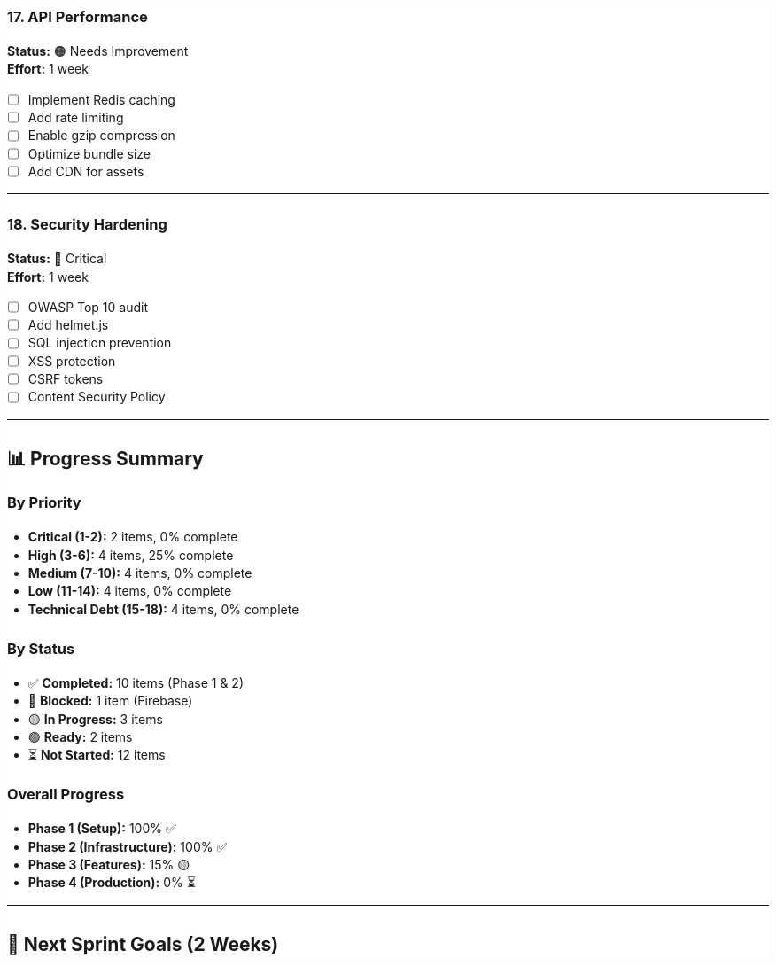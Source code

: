 
### 17. API Performance
**Status:** 🟠 Needs Improvement  
**Effort:** 1 week

- [ ] Implement Redis caching
- [ ] Add rate limiting
- [ ] Enable gzip compression
- [ ] Optimize bundle size
- [ ] Add CDN for assets

---

### 18. Security Hardening
**Status:** 🔴 Critical  
**Effort:** 1 week

- [ ] OWASP Top 10 audit
- [ ] Add helmet.js
- [ ] SQL injection prevention
- [ ] XSS protection
- [ ] CSRF tokens
- [ ] Content Security Policy

---

## 📊 Progress Summary

### By Priority
- **Critical (1-2):** 2 items, 0% complete
- **High (3-6):** 4 items, 25% complete
- **Medium (7-10):** 4 items, 0% complete
- **Low (11-14):** 4 items, 0% complete
- **Technical Debt (15-18):** 4 items, 0% complete

### By Status
- ✅ **Completed:** 10 items (Phase 1 & 2)
- 🔴 **Blocked:** 1 item (Firebase)
- 🟡 **In Progress:** 3 items
- 🟢 **Ready:** 2 items
- ⏳ **Not Started:** 12 items

### Overall Progress
- **Phase 1 (Setup):** 100% ✅
- **Phase 2 (Infrastructure):** 100% ✅
- **Phase 3 (Features):** 15% 🟡
- **Phase 4 (Production):** 0% ⏳

---

## 🎯 Next Sprint Goals (2 Weeks)
